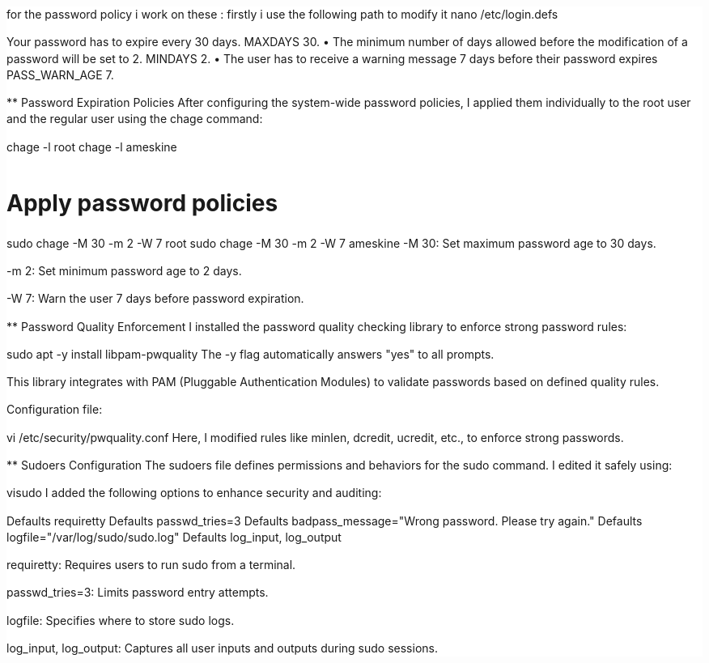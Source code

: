 for the password policy i work on these :
firstly i use the following path to modify it nano /etc/login.defs

Your password has to expire every 30 days. MAXDAYS 30.
• The minimum number of days allowed before the modification of a password will be set to 2. MINDAYS 2.
• The user has to receive a warning message 7 days before their password expires PASS_WARN_AGE 7.

** Password Expiration Policies
After configuring the system-wide password policies, I applied them individually to the root user and the regular user using the chage command:

chage -l root
chage -l ameskine

# Apply password policies
sudo chage -M 30 -m 2 -W 7 root
sudo chage -M 30 -m 2 -W 7 ameskine
-M 30: Set maximum password age to 30 days.

-m 2: Set minimum password age to 2 days.

-W 7: Warn the user 7 days before password expiration.

** Password Quality Enforcement
I installed the password quality checking library to enforce strong password rules:

sudo apt -y install libpam-pwquality
The -y flag automatically answers "yes" to all prompts.

This library integrates with PAM (Pluggable Authentication Modules) to validate passwords based on defined quality rules.

Configuration file:

vi /etc/security/pwquality.conf
Here, I modified rules like minlen, dcredit, ucredit, etc., to enforce strong passwords.

** Sudoers Configuration
The sudoers file defines permissions and behaviors for the sudo command. I edited it safely using:

visudo
I added the following options to enhance security and auditing:

Defaults        requiretty
Defaults        passwd_tries=3
Defaults        badpass_message="Wrong password. Please try again."
Defaults        logfile="/var/log/sudo/sudo.log"
Defaults        log_input, log_output

requiretty: Requires users to run sudo from a terminal.

passwd_tries=3: Limits password entry attempts.

logfile: Specifies where to store sudo logs.

log_input, log_output: Captures all user inputs and outputs during sudo sessions.
